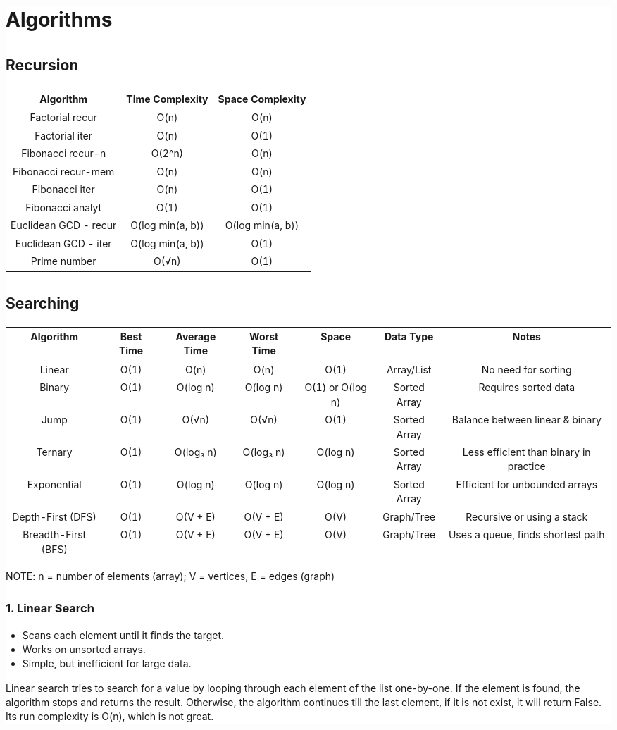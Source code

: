 # Algorithms

## Recursion

|        Algorithm      | Time Complexity  | Space Complexity  |
|:---------------------:|:----------------:|:-----------------:|
|    Factorial recur    |        O(n)      |        O(n)       |
|    Factorial iter     |        O(n)      |        O(1)       |
|  Fibonacci recur-n    |       O(2^n)     |        O(n)       |
|  Fibonacci recur-mem  |        O(n)      |        O(n)       |
|    Fibonacci iter     |        O(n)      |        O(1)       |
|    Fibonacci analyt   |        O(1)      |        O(1)       |
| Euclidean GCD - recur | O(log min(a, b)) | O(log min(a, b))  |
| Euclidean GCD - iter  | O(log min(a, b)) |        O(1)       |
|     Prime number      |        O(√n)     |        O(1)       |

## Searching

|      Algorithm      | Best Time | Average Time | Worst Time |       Space       |   Data Type  |                  Notes                 |
|:-------------------:|:---------:|:------------:|:----------:|:-----------------:|:------------:|:--------------------------------------:|
| Linear              |    O(1)   |     O(n)     |    O(n)    |        O(1)       |  Array/List  | No need for sorting                    |
| Binary              |    O(1)   |   O(log n)   |  O(log n)  |  O(1) or O(log n) | Sorted Array | Requires sorted data                   |
| Jump                |    O(1)   |     O(√n)    |    O(√n)   |        O(1)       | Sorted Array | Balance between linear & binary        |
| Ternary             |    O(1)   |   O(log₃ n)  |  O(log₃ n) |      O(log n)     | Sorted Array | Less efficient than binary in practice |
| Exponential         |    O(1)   |   O(log n)   |   O(log n) |      O(log n)     | Sorted Array | Efficient for unbounded arrays         |
| Depth-First (DFS)   |    O(1)   |   O(V + E)   |   O(V + E) |        O(V)       |  Graph/Tree  | Recursive or using a stack             |
| Breadth-First (BFS) |    O(1)   |   O(V + E)   |   O(V + E) |        O(V)       |  Graph/Tree  | Uses a queue, finds shortest path      |

NOTE: n = number of elements (array); V = vertices, E = edges (graph)

### 1. Linear Search
- Scans each element until it finds the target.
- Works on unsorted arrays.
- Simple, but inefficient for large data.

Linear search tries to search for a value by looping through each element of the list one-by-one. If the element is found, the algorithm stops and returns the result. Otherwise, the algorithm continues till the last element, if it is not exist, it will return False. Its run complexity is O(n), which is not great.
